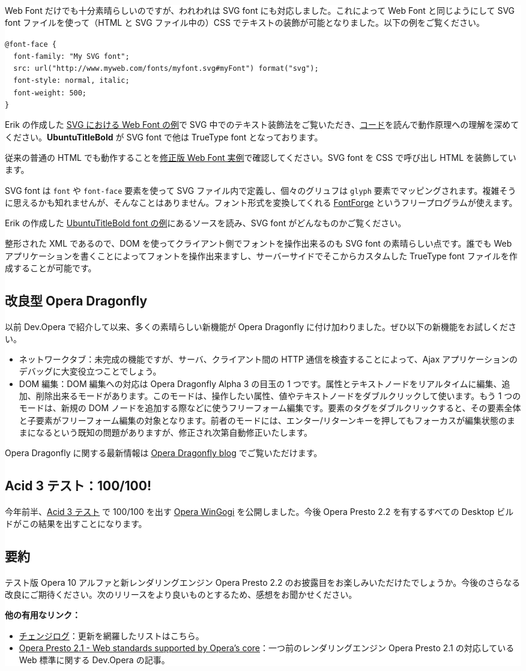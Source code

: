<p>Web Font だけでも十分素晴らしいのですが、われわれは SVG font にも対応しました。これによって Web Font と同じようにして SVG font ファイルを使って（HTML と SVG ファイル中の）CSS でテキストの装飾が可能となりました。以下の例をご覧ください。</p>

<pre><code>@font-face {
  font-family: &quot;My SVG font&quot;;
  src: url(&quot;http://www.myweb.com/fonts/myfont.svg#myFont&quot;) format(&quot;svg&quot;); 
  font-style: normal, italic;
  font-weight: 500;
}</code></pre>

<p>Erik の作成した <a href="http://dev.opera.com/articles/view/presto-2-2-and-opera-10-a-first-look/webfonts_in_svg.svg">SVG における Web Font の例</a>で SVG 中でのテキスト装飾法をご覧いただき、<a href="http://dev.opera.com/articles/view/presto-2-2-and-opera-10-a-first-look/Presto2-2code.zip">コード</a>を読んで動作原理への理解を深めてください。<strong>UbuntuTitleBold</strong> が SVG font で他は TrueType font となっております。</p>

<p>従来の普通の HTML でも動作することを<a href="http://dev.opera.com/articles/view/presto-2-2-and-opera-10-a-first-look/SVGfonts_in_HTML.html">修正版 Web Font 実例</a>で確認してください。SVG font を CSS で呼び出し HTML を装飾しています。</p>

<p>SVG font は <code>font</code> や <code>font-face</code> 要素を使って SVG ファイル内で定義し、個々のグリュフは <code>glyph</code> 要素でマッピングされます。複雑そうに思えるかも知れませんが、そんなことはありません。フォント形式を変換してくれる <a href="http://fontforge.sourceforge.net/">FontForge</a> というフリープログラムが使えます。</p>

<p>Erik の作成した <a href="http://dev.opera.com/articles/view/presto-2-2-and-opera-10-a-first-look/UbuntuTitleBold.svg">UbuntuTitleBold font の例</a>にあるソースを読み、SVG font がどんなものかご覧ください。</p>

<p class="note">整形された XML であるので、DOM を使ってクライアント側でフォントを操作出来るのも SVG font の素晴らしい点です。誰でも Web アプリケーションを書くことによってフォントを操作出来ますし、サーバーサイドでそこからカスタムした TrueType font ファイルを作成することが可能です。</p>

<h2 id="dragonfly">改良型 Opera Dragonfly</h2>

<p>以前 Dev.Opera で紹介して以来、多くの素晴らしい新機能が Opera Dragonfly に付け加わりました。ぜひ以下の新機能をお試しください。</p>

<ul>
  <li>ネットワークタブ：未完成の機能ですが、サーバ、クライアント間の HTTP 通信を検査することによって、Ajax アプリケーションのデバッグに大変役立つことでしょう。</li>
  <li>DOM 編集：DOM 編集への対応は Opera Dragonfly Alpha 3 の目玉の 1 つです。属性とテキストノードをリアルタイムに編集、追加、削除出来るモードがあります。このモードは、操作したい属性、値やテキストノードをダブルクリックして使います。もう 1 つのモードは、新規の DOM ノードを追加する際などに使うフリーフォーム編集です。要素のタグをダブルクリックすると、その要素全体と子要素がフリーフォーム編集の対象となります。前者のモードには、エンター/リターンキーを押してもフォーカスが編集状態のままになるという既知の問題がありますが、修正され次第自動修正いたします。</li>
</ul>

<p>Opera Dragonfly に関する最新情報は <a href="http://my.opera.com/dragonfly/blog/">Opera Dragonfly blog</a> でご覧いただけます。</p>


<h2 id="acid3">Acid 3 テスト：100/100!</h2>

<p>今年前半、<a href="http://acid3.acidtests.org/">Acid 3 テスト</a> で 100/100 を出す <a href="http://labs.opera.com/news/2008/03/28/">Opera WinGogi</a> を公開しました。今後 Opera Presto 2.2 を有するすべての Desktop ビルドがこの結果を出すことになります。</p>

<h2 id="summary">要約</h2>

<p>テスト版 Opera 10 アルファと新レンダリングエンジン Opera Presto 2.2 のお披露目をお楽しみいただけたでしょうか。今後のさらなる改良にご期待ください。次のリリースをより良いものとするため、感想をお聞かせください。</p>

<p><strong>他の有用なリンク：</strong></p>

<ul>
<li><a href="http://www.opera.com/docs/changelogs/">チェンジログ</a>：更新を網羅したリストはこちら。</li>
<li><a href="http://dev.opera.com/articles/view/presto-2-1-web-standards-supported-by/">Opera Presto 2.1 - Web standards supported by Opera’s core</a>：一つ前のレンダリングエンジン Opera Presto 2.1 の対応している Web 標準に関する Dev.Opera の記事。</li>
</ul>
